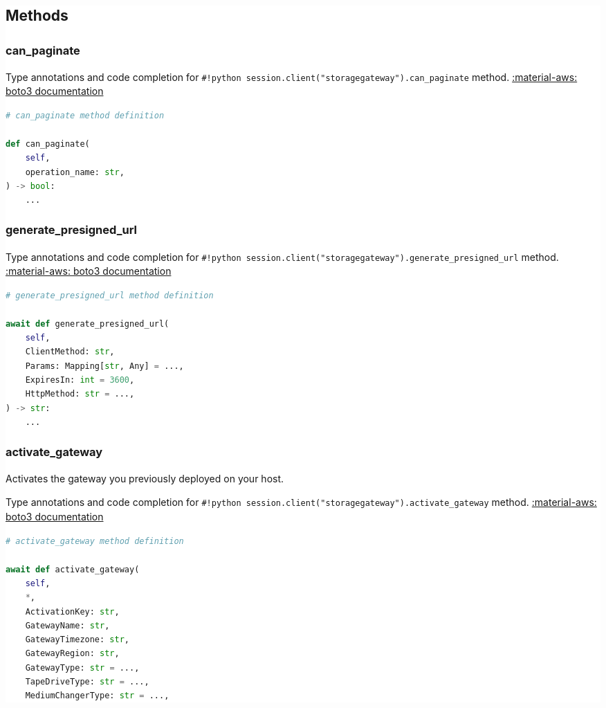 
## Methods


### can\_paginate



Type annotations and code completion for `#!python session.client("storagegateway").can_paginate` method.
[:material-aws: boto3 documentation](https://boto3.amazonaws.com/v1/documentation/api/latest/reference/services/storagegateway.html#StorageGateway.Client)

```python
# can_paginate method definition

def can_paginate(
    self,
    operation_name: str,
) -> bool:
    ...
```


### generate\_presigned\_url



Type annotations and code completion for `#!python session.client("storagegateway").generate_presigned_url` method.
[:material-aws: boto3 documentation](https://boto3.amazonaws.com/v1/documentation/api/latest/reference/services/storagegateway.html#StorageGateway.Client)

```python
# generate_presigned_url method definition

await def generate_presigned_url(
    self,
    ClientMethod: str,
    Params: Mapping[str, Any] = ...,
    ExpiresIn: int = 3600,
    HttpMethod: str = ...,
) -> str:
    ...
```


### activate\_gateway

Activates the gateway you previously deployed on your host.

Type annotations and code completion for `#!python session.client("storagegateway").activate_gateway` method.
[:material-aws: boto3 documentation](https://boto3.amazonaws.com/v1/documentation/api/latest/reference/services/storagegateway.html#StorageGateway.Client)

```python
# activate_gateway method definition

await def activate_gateway(
    self,
    *,
    ActivationKey: str,
    GatewayName: str,
    GatewayTimezone: str,
    GatewayRegion: str,
    GatewayType: str = ...,
    TapeDriveType: str = ...,
    MediumChangerType: str = ...,
```
